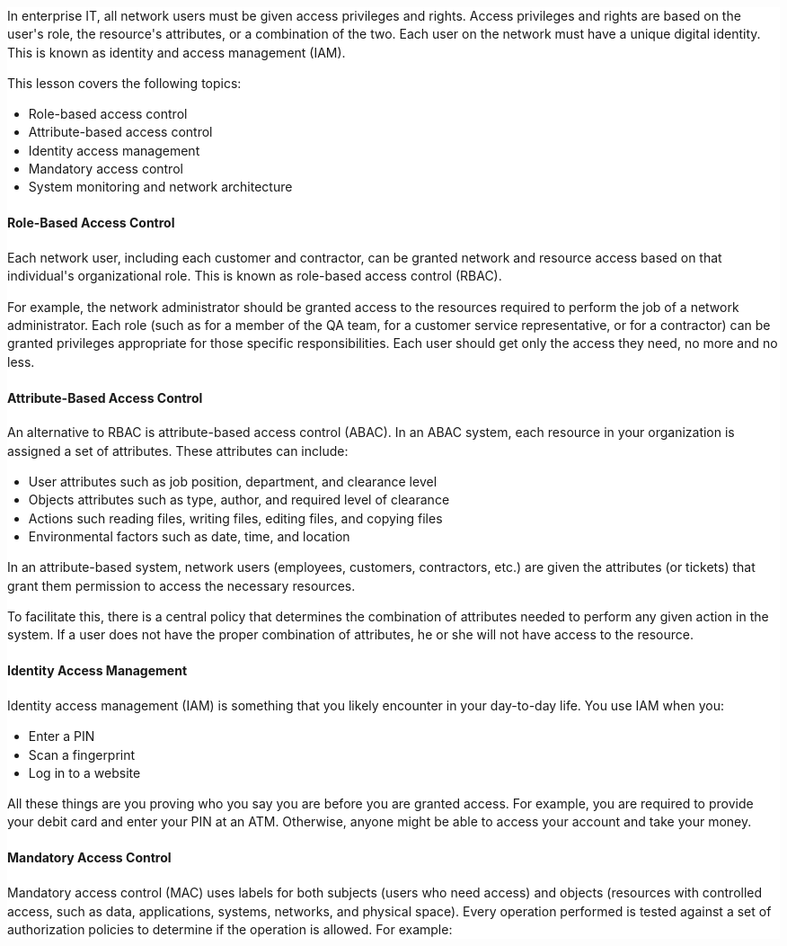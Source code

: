 In enterprise IT, all network users must be given access privileges and rights. Access privileges and rights are based on the user's role, the resource's attributes, or a combination of the two. Each user on the network must have a unique digital identity. This is known as identity and access management (IAM).

This lesson covers the following topics:

- Role-based access control
- Attribute-based access control
- Identity access management
- Mandatory access control
- System monitoring and network architecture

#### Role-Based Access Control

Each network user, including each customer and contractor, can be granted network and resource access based on that individual's organizational role. This is known as role-based access control (RBAC).

For example, the network administrator should be granted access to the resources required to perform the job of a network administrator. Each role (such as for a member of the QA team, for a customer service representative, or for a contractor) can be granted privileges appropriate for those specific responsibilities. Each user should get only the access they need, no more and no less.

#### Attribute-Based Access Control

An alternative to RBAC is attribute-based access control (ABAC). In an ABAC system, each resource in your organization is assigned a set of attributes. These attributes can include:

- User attributes such as job position, department, and clearance level
- Objects attributes such as type, author, and required level of clearance
- Actions such reading files, writing files, editing files, and copying files
- Environmental factors such as date, time, and location

In an attribute-based system, network users (employees, customers, contractors, etc.) are given the attributes (or tickets) that grant them permission to access the necessary resources.

To facilitate this, there is a central policy that determines the combination of attributes needed to perform any given action in the system. If a user does not have the proper combination of attributes, he or she will not have access to the resource.

#### Identity Access Management

Identity access management (IAM) is something that you likely encounter in your day-to-day life. You use IAM when you:

- Enter a PIN
- Scan a fingerprint
- Log in to a website

All these things are you proving who you say you are before you are granted access. For example, you are required to provide your debit card and enter your PIN at an ATM. Otherwise, anyone might be able to access your account and take your money.

#### Mandatory Access Control

Mandatory access control (MAC) uses labels for both subjects (users who need access) and objects (resources with controlled access, such as data, applications, systems, networks, and physical space). Every operation performed is tested against a set of authorization policies to determine if the operation is allowed. For example:
